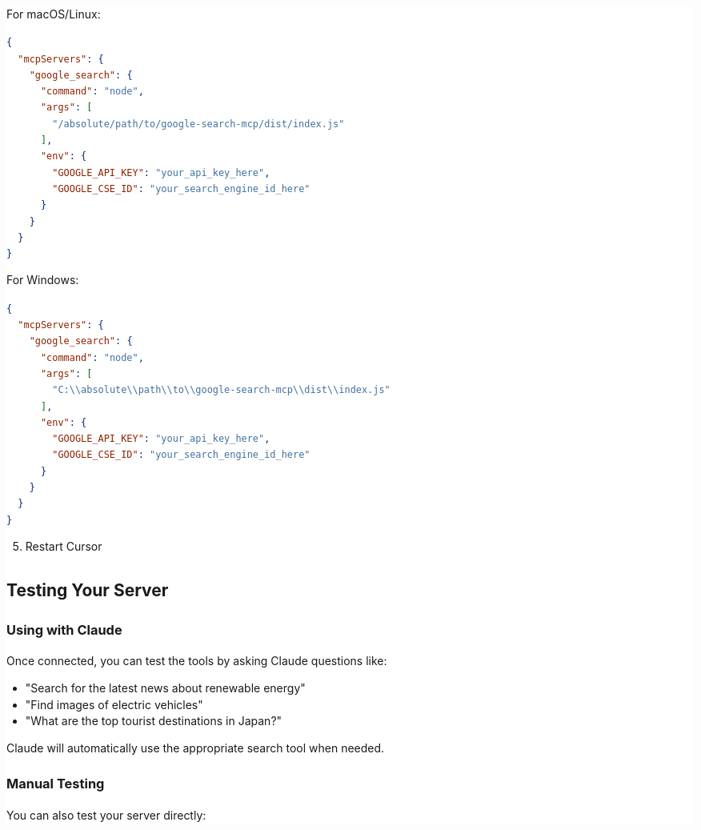 For macOS/Linux:
```json
{
  "mcpServers": {
    "google_search": {
      "command": "node",
      "args": [
        "/absolute/path/to/google-search-mcp/dist/index.js"
      ],
      "env": {
        "GOOGLE_API_KEY": "your_api_key_here",
        "GOOGLE_CSE_ID": "your_search_engine_id_here"
      }
    }
  }
}
```

For Windows:
```json
{
  "mcpServers": {
    "google_search": {
      "command": "node",
      "args": [
        "C:\\absolute\\path\\to\\google-search-mcp\\dist\\index.js"
      ],
      "env": {
        "GOOGLE_API_KEY": "your_api_key_here",
        "GOOGLE_CSE_ID": "your_search_engine_id_here"
      }
    }
  }
}
```

5. Restart Cursor

## Testing Your Server

### Using with Claude

Once connected, you can test the tools by asking Claude questions like:

- "Search for the latest news about renewable energy"
- "Find images of electric vehicles"
- "What are the top tourist destinations in Japan?"

Claude will automatically use the appropriate search tool when needed.

### Manual Testing

You can also test your server directly:
